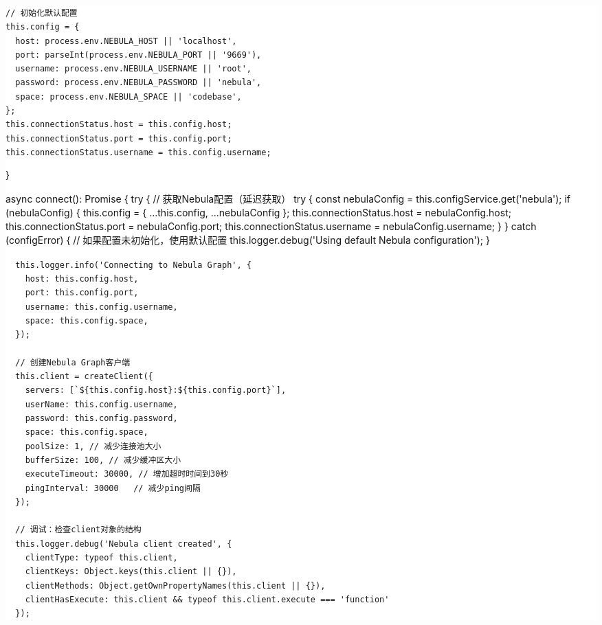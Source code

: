     // 初始化默认配置
    this.config = {
      host: process.env.NEBULA_HOST || 'localhost',
      port: parseInt(process.env.NEBULA_PORT || '9669'),
      username: process.env.NEBULA_USERNAME || 'root',
      password: process.env.NEBULA_PASSWORD || 'nebula',
      space: process.env.NEBULA_SPACE || 'codebase',
    };
    this.connectionStatus.host = this.config.host;
    this.connectionStatus.port = this.config.port;
    this.connectionStatus.username = this.config.username;
  }

  async connect(): Promise<boolean> {
    try {
      // 获取Nebula配置（延迟获取）
      try {
        const nebulaConfig = this.configService.get('nebula');
        if (nebulaConfig) {
          this.config = { ...this.config, ...nebulaConfig };
          this.connectionStatus.host = nebulaConfig.host;
          this.connectionStatus.port = nebulaConfig.port;
          this.connectionStatus.username = nebulaConfig.username;
        }
      } catch (configError) {
        // 如果配置未初始化，使用默认配置
        this.logger.debug('Using default Nebula configuration');
      }

      this.logger.info('Connecting to Nebula Graph', {
        host: this.config.host,
        port: this.config.port,
        username: this.config.username,
        space: this.config.space,
      });

      // 创建Nebula Graph客户端
      this.client = createClient({
        servers: [`${this.config.host}:${this.config.port}`],
        userName: this.config.username,
        password: this.config.password,
        space: this.config.space,
        poolSize: 1, // 减少连接池大小
        bufferSize: 100, // 减少缓冲区大小
        executeTimeout: 30000, // 增加超时时间到30秒
        pingInterval: 30000   // 减少ping间隔
      });

      // 调试：检查client对象的结构
      this.logger.debug('Nebula client created', {
        clientType: typeof this.client,
        clientKeys: Object.keys(this.client || {}),
        clientMethods: Object.getOwnPropertyNames(this.client || {}),
        clientHasExecute: this.client && typeof this.client.execute === 'function'
      });
